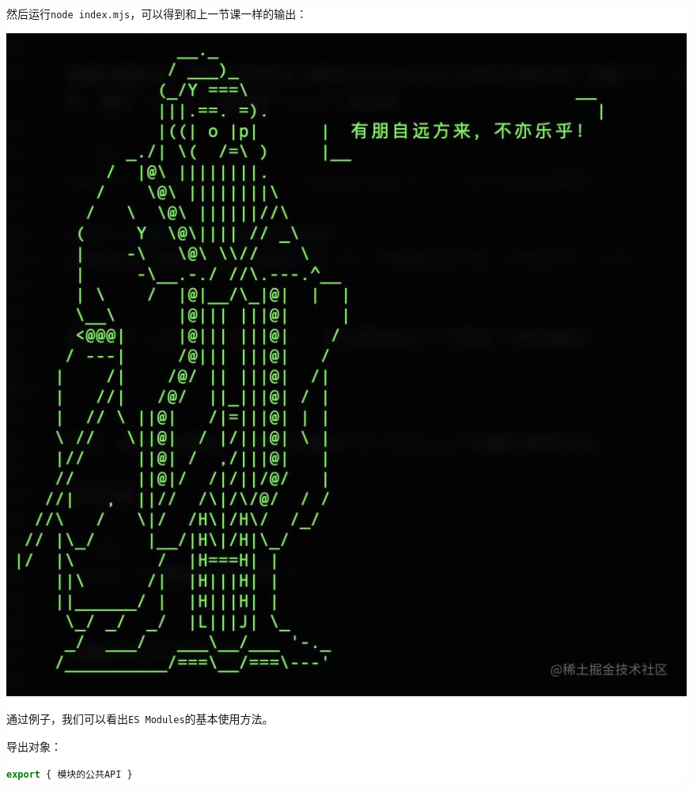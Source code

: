 然后运行`node index.mjs`，可以得到和上一节课一样的输出：

![image.png](./images/ff3f026cebf8494780cc9ef421c041ee~tplv-k3u1fbpfcp-watermark.image.png)

通过例子，我们可以看出`ES Modules`的基本使用方法。

导出对象：

```js
export { 模块的公共API }
```
